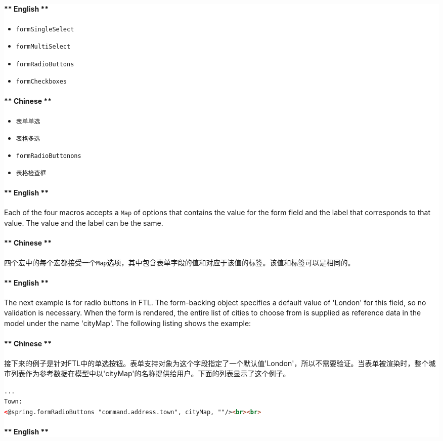 




#### ** English **

- `formSingleSelect`

- `formMultiSelect`

- `formRadioButtons`

- `formCheckboxes`

#### ** Chinese **

- `表单单选`

- `表格多选`

- `formRadioButtonons`

- `表格检查框`






#### ** English **

Each of the four macros accepts a `Map` of options that contains the value for the form field and the label that corresponds to that value. The value and the label can be the same.
#### ** Chinese **

四个宏中的每个宏都接受一个`Map`选项，其中包含表单字段的值和对应于该值的标签。该值和标签可以是相同的。






#### ** English **

The next example is for radio buttons in FTL. The form-backing object specifies a default value of 'London' for this field, so no validation is necessary. When the form is rendered, the entire list of cities to choose from is supplied as reference data in the model under the name 'cityMap'. The following listing shows the example:
#### ** Chinese **

接下来的例子是针对FTL中的单选按钮。表单支持对象为这个字段指定了一个默认值'London'，所以不需要验证。当表单被渲染时，整个城市列表作为参考数据在模型中以'cityMap'的名称提供给用户。下面的列表显示了这个例子。




```html
...
Town:
<@spring.formRadioButtons "command.address.town", cityMap, ""/><br><br>
```



#### ** English **
